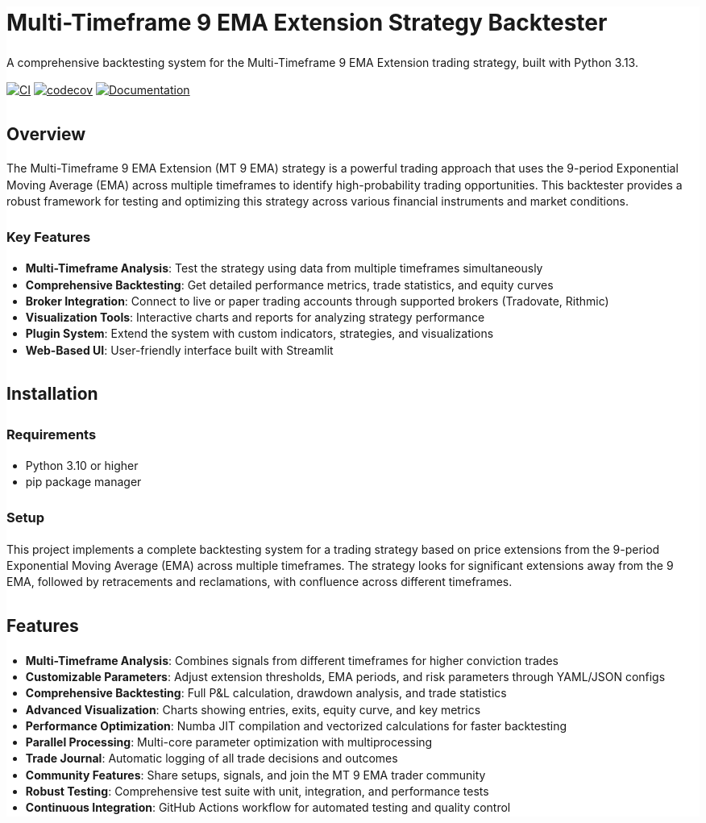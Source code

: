 # Multi-Timeframe 9 EMA Extension Strategy Backtester

A comprehensive backtesting system for the Multi-Timeframe 9 EMA Extension trading strategy, built with Python 3.13.

[![CI](https://github.com/yourusername/mtfema-backtester/actions/workflows/ci.yml/badge.svg)](https://github.com/yourusername/mtfema-backtester/actions/workflows/ci.yml)
[![codecov](https://codecov.io/gh/yourusername/mtfema-backtester/branch/main/graph/badge.svg)](https://codecov.io/gh/yourusername/mtfema-backtester)
[![Documentation](https://img.shields.io/badge/docs-latest-blue.svg)](https://yourusername.github.io/mtfema-backtester/)

## Overview

The Multi-Timeframe 9 EMA Extension (MT 9 EMA) strategy is a powerful trading approach that uses the 9-period Exponential Moving Average (EMA) across multiple timeframes to identify high-probability trading opportunities. This backtester provides a robust framework for testing and optimizing this strategy across various financial instruments and market conditions.

### Key Features

- **Multi-Timeframe Analysis**: Test the strategy using data from multiple timeframes simultaneously
- **Comprehensive Backtesting**: Get detailed performance metrics, trade statistics, and equity curves
- **Broker Integration**: Connect to live or paper trading accounts through supported brokers (Tradovate, Rithmic)
- **Visualization Tools**: Interactive charts and reports for analyzing strategy performance
- **Plugin System**: Extend the system with custom indicators, strategies, and visualizations
- **Web-Based UI**: User-friendly interface built with Streamlit

## Installation

### Requirements

- Python 3.10 or higher
- pip package manager

### Setup

This project implements a complete backtesting system for a trading strategy based on price extensions from the 9-period Exponential Moving Average (EMA) across multiple timeframes. The strategy looks for significant extensions away from the 9 EMA, followed by retracements and reclamations, with confluence across different timeframes.

## Features

- **Multi-Timeframe Analysis**: Combines signals from different timeframes for higher conviction trades
- **Customizable Parameters**: Adjust extension thresholds, EMA periods, and risk parameters through YAML/JSON configs
- **Comprehensive Backtesting**: Full P&L calculation, drawdown analysis, and trade statistics
- **Advanced Visualization**: Charts showing entries, exits, equity curve, and key metrics
- **Performance Optimization**: Numba JIT compilation and vectorized calculations for faster backtesting
- **Parallel Processing**: Multi-core parameter optimization with multiprocessing
- **Trade Journal**: Automatic logging of all trade decisions and outcomes
- **Community Features**: Share setups, signals, and join the MT 9 EMA trader community
- **Robust Testing**: Comprehensive test suite with unit, integration, and performance tests
- **Continuous Integration**: GitHub Actions workflow for automated testing and quality control
